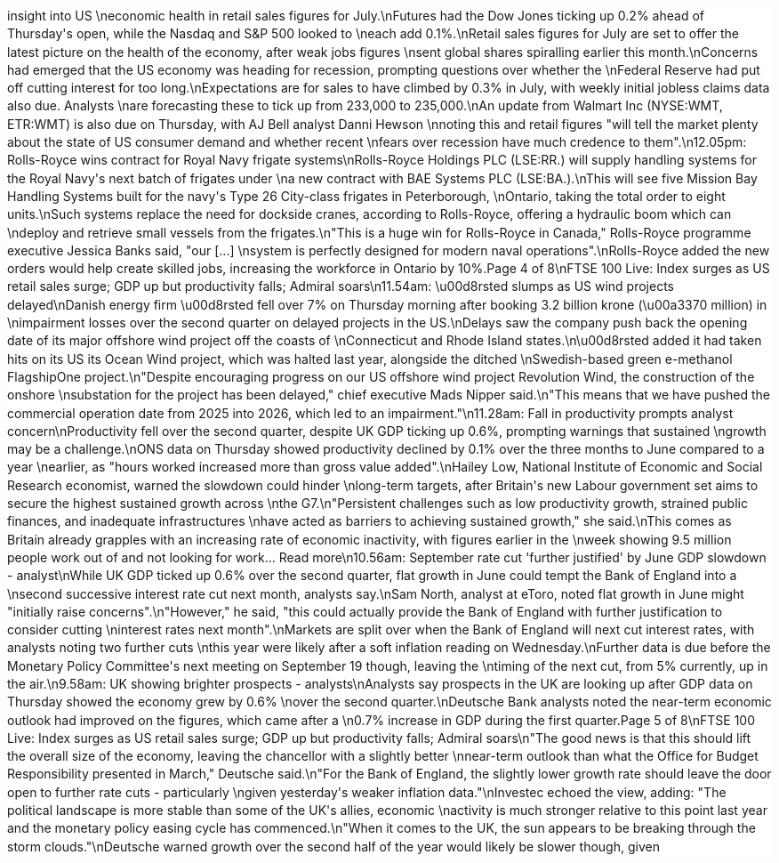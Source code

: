 insight into US \neconomic health in retail sales figures for July.\nFutures had the Dow Jones ticking up 0.2% ahead of Thursday's open, while the Nasdaq and S&P 500 looked to \neach add 0.1%.\nRetail sales figures for July are set to offer the latest picture on the health of the economy, after weak jobs figures \nsent global shares spiralling earlier this month.\nConcerns had emerged that the US economy was heading for recession, prompting questions over whether the \nFederal Reserve had put off cutting interest for too long.\nExpectations are for sales to have climbed by 0.3% in July, with weekly initial jobless claims data also due. Analysts \nare forecasting these to tick up from 233,000 to 235,000.\nAn update from Walmart Inc (NYSE:WMT, ETR:WMT) is also due on Thursday, with AJ Bell analyst Danni Hewson \nnoting this and retail figures \"will tell the market plenty about the state of US consumer demand and whether recent \nfears over recession have much credence to them\".\n12.05pm: Rolls-Royce wins contract for Royal Navy frigate systems\nRolls-Royce Holdings PLC (LSE:RR.) will supply handling systems for the Royal Navy's next batch of frigates under \na new contract with BAE Systems PLC (LSE:BA.).\nThis will see five Mission Bay Handling Systems built for the navy's Type 26 City-class frigates in Peterborough, \nOntario, taking the total order to eight units.\nSuch systems replace the need for dockside cranes, according to Rolls-Royce, offering a hydraulic boom which can \ndeploy and retrieve small vessels from the frigates.\n\"This is a huge win for Rolls-Royce in Canada,\" Rolls-Royce programme executive Jessica Banks said, \"our [...] \nsystem is perfectly designed for modern naval operations\".\nRolls-Royce added the new orders would help create skilled jobs, increasing the workforce in Ontario by 10%.Page 4 of 8\nFTSE 100 Live: Index surges as US retail sales surge; GDP up but productivity falls; Admiral soars\n11.54am: \u00d8rsted slumps as US wind projects delayed\nDanish energy firm \u00d8rsted fell over 7% on Thursday morning after booking 3.2 billion krone (\u00a3370 million) in \nimpairment losses over the second quarter on delayed projects in the US.\nDelays saw the company push back the opening date of its major offshore wind project off the coasts of \nConnecticut and Rhode Island states.\n\u00d8rsted added it had taken hits on its US its Ocean Wind project, which was halted last year, alongside the ditched \nSwedish-based green e-methanol FlagshipOne project.\n\"Despite encouraging progress on our US offshore wind project Revolution Wind, the construction of the onshore \nsubstation for the project has been delayed,\" chief executive Mads Nipper said.\n\"This means that we have pushed the commercial operation date from 2025 into 2026, which led to an impairment.\"\n11.28am: Fall in productivity prompts analyst concern\nProductivity fell over the second quarter, despite UK GDP ticking up 0.6%, prompting warnings that sustained \ngrowth may be a challenge.\nONS data on Thursday showed productivity declined by 0.1% over the three months to June compared to a year \nearlier, as \"hours worked increased more than gross value added\".\nHailey Low, National Institute of Economic and Social Research economist, warned the slowdown could hinder \nlong-term targets, after Britain's new Labour government set aims to secure the highest sustained growth across \nthe G7.\n\"Persistent challenges such as low productivity growth, strained public finances, and inadequate infrastructures \nhave acted as barriers to achieving sustained growth,\" she said.\nThis comes as Britain already grapples with an increasing rate of economic inactivity, with figures earlier in the \nweek showing 9.5 million people work out of and not looking for work... Read more\n10.56am: September rate cut 'further justified' by June GDP slowdown - analyst\nWhile UK GDP ticked up 0.6% over the second quarter, flat growth in June could tempt the Bank of England into a \nsecond successive interest rate cut next month, analysts say.\nSam North, analyst at eToro, noted flat growth in June might \"initially raise concerns\".\n\"However,\" he said, \"this could actually provide the Bank of England with further justification to consider cutting \ninterest rates next month\".\nMarkets are split over when the Bank of England will next cut interest rates, with analysts noting two further cuts \nthis year were likely after a soft inflation reading on Wednesday.\nFurther data is due before the Monetary Policy Committee's next meeting on September 19 though, leaving the \ntiming of the next cut, from 5% currently, up in the air.\n9.58am: UK showing brighter prospects - analysts\nAnalysts say prospects in the UK are looking up after GDP data on Thursday showed the economy grew by 0.6% \nover the second quarter.\nDeutsche Bank analysts noted the near-term economic outlook had improved on the figures, which came after a \n0.7% increase in GDP during the first quarter.Page 5 of 8\nFTSE 100 Live: Index surges as US retail sales surge; GDP up but productivity falls; Admiral soars\n\"The good news is that this should lift the overall size of the economy, leaving the chancellor with a slightly better \nnear-term outlook than what the Office for Budget Responsibility presented in March,\" Deutsche said.\n\"For the Bank of England, the slightly lower growth rate should leave the door open to further rate cuts - particularly \ngiven yesterday's weaker inflation data.\"\nInvestec echoed the view, adding: \"The political landscape is more stable than some of the UK's allies, economic \nactivity is much stronger relative to this point last year and the monetary policy easing cycle has commenced.\n\"When it comes to the UK, the sun appears to be breaking through the storm clouds.\"\nDeutsche warned growth over the second half of the year would likely be slower though, given